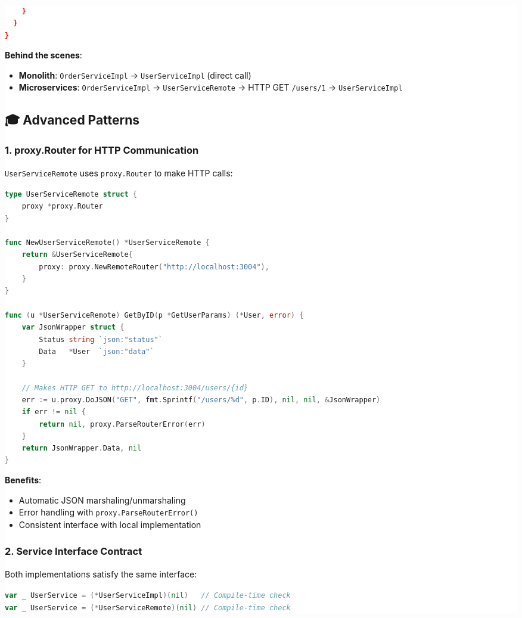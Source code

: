 ```json
    }
  }
}
```

**Behind the scenes**:
- **Monolith**: `OrderServiceImpl` → `UserServiceImpl` (direct call)
- **Microservices**: `OrderServiceImpl` → `UserServiceRemote` → HTTP GET `/users/1` → `UserServiceImpl`

## 🎓 Advanced Patterns

### 1. **proxy.Router for HTTP Communication**

`UserServiceRemote` uses `proxy.Router` to make HTTP calls:

```go
type UserServiceRemote struct {
    proxy *proxy.Router
}

func NewUserServiceRemote() *UserServiceRemote {
    return &UserServiceRemote{
        proxy: proxy.NewRemoteRouter("http://localhost:3004"),
    }
}

func (u *UserServiceRemote) GetByID(p *GetUserParams) (*User, error) {
    var JsonWrapper struct {
        Status string `json:"status"`
        Data   *User  `json:"data"`
    }
    
    // Makes HTTP GET to http://localhost:3004/users/{id}
    err := u.proxy.DoJSON("GET", fmt.Sprintf("/users/%d", p.ID), nil, nil, &JsonWrapper)
    if err != nil {
        return nil, proxy.ParseRouterError(err)
    }
    return JsonWrapper.Data, nil
}
```

**Benefits**:
- Automatic JSON marshaling/unmarshaling
- Error handling with `proxy.ParseRouterError()`
- Consistent interface with local implementation

### 2. **Service Interface Contract**

Both implementations satisfy the same interface:

```go
var _ UserService = (*UserServiceImpl)(nil)   // Compile-time check
var _ UserService = (*UserServiceRemote)(nil) // Compile-time check
```
